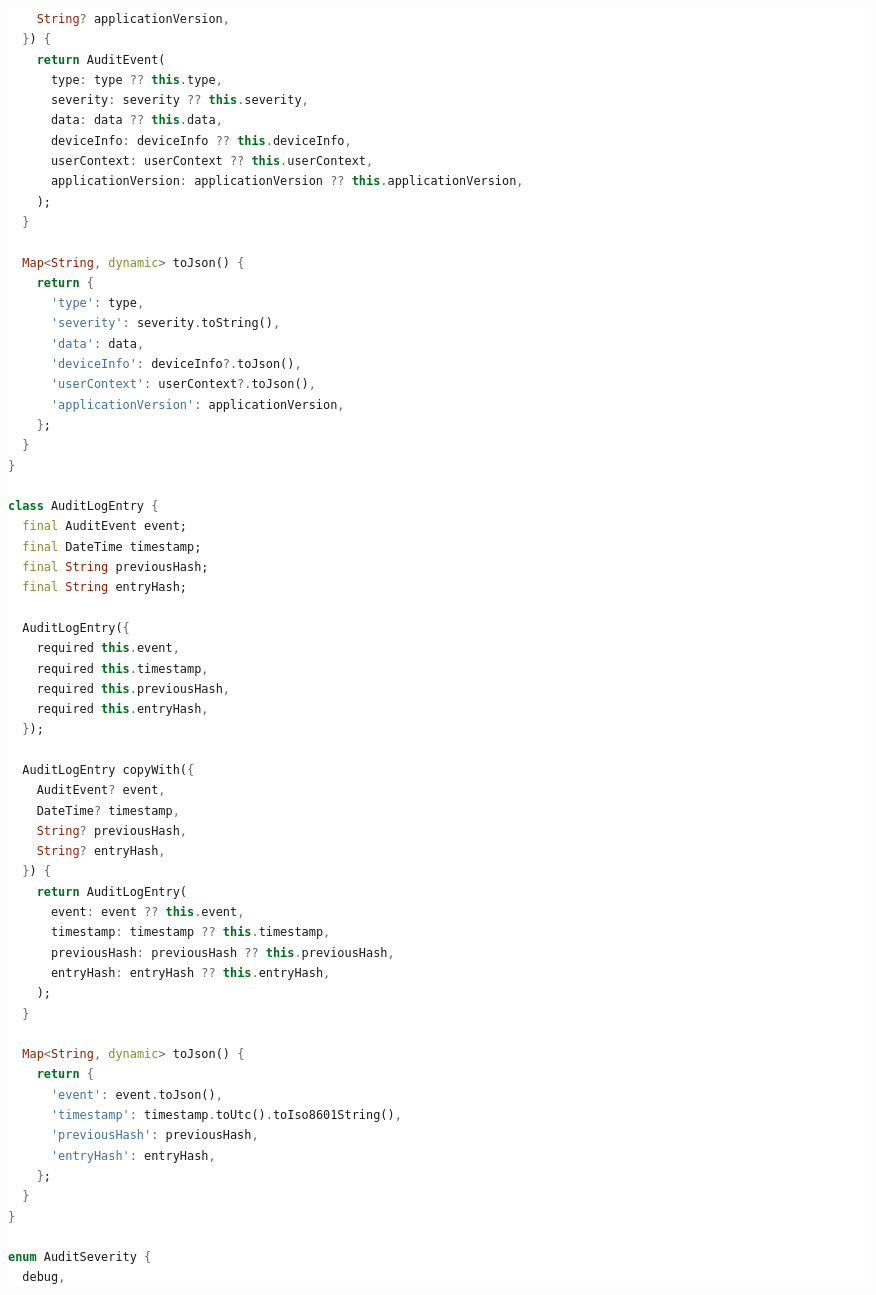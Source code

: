 ```dart
    String? applicationVersion,
  }) {
    return AuditEvent(
      type: type ?? this.type,
      severity: severity ?? this.severity,
      data: data ?? this.data,
      deviceInfo: deviceInfo ?? this.deviceInfo,
      userContext: userContext ?? this.userContext,
      applicationVersion: applicationVersion ?? this.applicationVersion,
    );
  }
  
  Map<String, dynamic> toJson() {
    return {
      'type': type,
      'severity': severity.toString(),
      'data': data,
      'deviceInfo': deviceInfo?.toJson(),
      'userContext': userContext?.toJson(),
      'applicationVersion': applicationVersion,
    };
  }
}

class AuditLogEntry {
  final AuditEvent event;
  final DateTime timestamp;
  final String previousHash;
  final String entryHash;
  
  AuditLogEntry({
    required this.event,
    required this.timestamp,
    required this.previousHash,
    required this.entryHash,
  });
  
  AuditLogEntry copyWith({
    AuditEvent? event,
    DateTime? timestamp,
    String? previousHash,
    String? entryHash,
  }) {
    return AuditLogEntry(
      event: event ?? this.event,
      timestamp: timestamp ?? this.timestamp,
      previousHash: previousHash ?? this.previousHash,
      entryHash: entryHash ?? this.entryHash,
    );
  }
  
  Map<String, dynamic> toJson() {
    return {
      'event': event.toJson(),
      'timestamp': timestamp.toUtc().toIso8601String(),
      'previousHash': previousHash,
      'entryHash': entryHash,
    };
  }
}

enum AuditSeverity {
  debug,
```